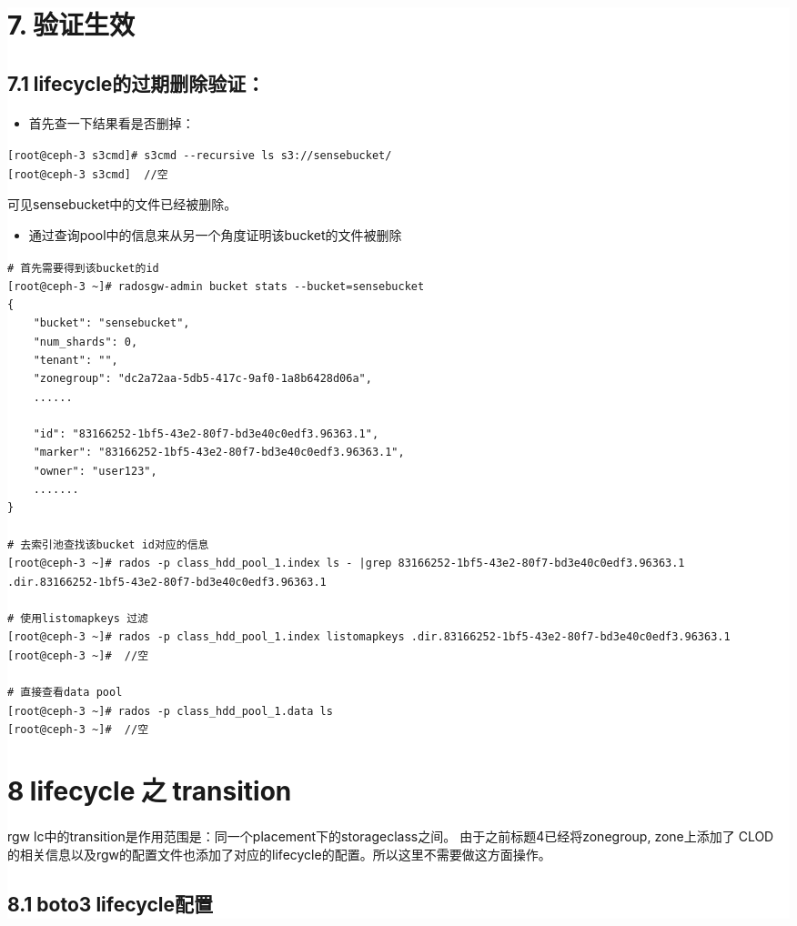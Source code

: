 
# 7. 验证生效
## 7.1 lifecycle的过期删除验证：

- 首先查一下结果看是否删掉：

```
[root@ceph-3 s3cmd]# s3cmd --recursive ls s3://sensebucket/
[root@ceph-3 s3cmd]  //空
```
可见sensebucket中的文件已经被删除。

- 通过查询pool中的信息来从另一个角度证明该bucket的文件被删除

```
# 首先需要得到该bucket的id
[root@ceph-3 ~]# radosgw-admin bucket stats --bucket=sensebucket
{
    "bucket": "sensebucket",
    "num_shards": 0,
    "tenant": "",
    "zonegroup": "dc2a72aa-5db5-417c-9af0-1a8b6428d06a",
    ......
    
    "id": "83166252-1bf5-43e2-80f7-bd3e40c0edf3.96363.1",
    "marker": "83166252-1bf5-43e2-80f7-bd3e40c0edf3.96363.1",
    "owner": "user123",
    .......
}

# 去索引池查找该bucket id对应的信息
[root@ceph-3 ~]# rados -p class_hdd_pool_1.index ls - |grep 83166252-1bf5-43e2-80f7-bd3e40c0edf3.96363.1
.dir.83166252-1bf5-43e2-80f7-bd3e40c0edf3.96363.1

# 使用listomapkeys 过滤
[root@ceph-3 ~]# rados -p class_hdd_pool_1.index listomapkeys .dir.83166252-1bf5-43e2-80f7-bd3e40c0edf3.96363.1
[root@ceph-3 ~]#  //空

# 直接查看data pool
[root@ceph-3 ~]# rados -p class_hdd_pool_1.data ls
[root@ceph-3 ~]#  //空
```

# 8 lifecycle 之 transition
rgw lc中的transition是作用范围是：同一个placement下的storageclass之间。
由于之前标题4已经将zonegroup, zone上添加了 CLOD 的相关信息以及rgw的配置文件也添加了对应的lifecycle的配置。所以这里不需要做这方面操作。

## 8.1 boto3 lifecycle配置
